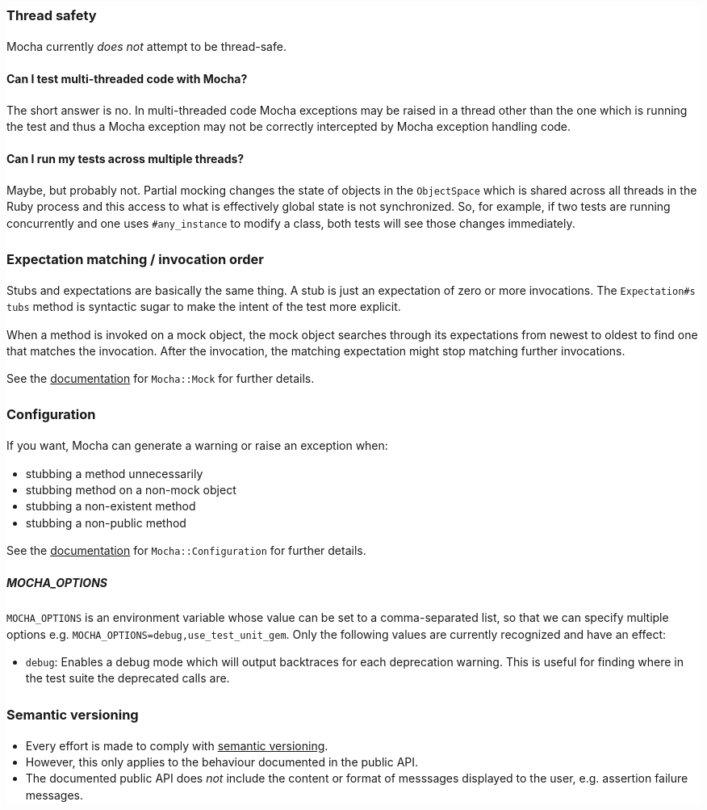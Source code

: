### Thread safety

Mocha currently *does not* attempt to be thread-safe.

#### Can I test multi-threaded code with Mocha?

The short answer is no. In multi-threaded code Mocha exceptions may be raised in a thread other than the one which is running the test and thus a Mocha exception may not be correctly intercepted by Mocha exception handling code.

#### Can I run my tests across multiple threads?

Maybe, but probably not. Partial mocking changes the state of objects in the `ObjectSpace` which is shared across all threads in the Ruby process and this access to what is effectively global state is not synchronized. So, for example, if two tests are running concurrently and one uses `#any_instance` to modify a class, both tests will see those changes immediately.

### Expectation matching / invocation order

Stubs and expectations are basically the same thing. A stub is just an expectation of zero or more invocations. The `Expectation#stubs` method is syntactic sugar to make the intent of the test more explicit.

When a method is invoked on a mock object, the mock object searches through its expectations from newest to oldest to find one that matches the invocation. After the invocation, the matching expectation might stop matching further invocations.

See the [documentation](https://mocha.jamesmead.org/Mocha/Mock.html) for `Mocha::Mock` for further details.

### Configuration

If you want, Mocha can generate a warning or raise an exception when:

* stubbing a method unnecessarily
* stubbing method on a non-mock object
* stubbing a non-existent method
* stubbing a non-public method

See the [documentation](https://mocha.jamesmead.org/Mocha/Configuration.html) for `Mocha::Configuration` for further details.

##### MOCHA_OPTIONS
`MOCHA_OPTIONS` is an environment variable whose value can be set to a comma-separated list, so that we can specify multiple options e.g. `MOCHA_OPTIONS=debug,use_test_unit_gem`.
Only the following values are currently recognized and have an effect:
* `debug`: Enables a debug mode which will output backtraces for each deprecation warning. This is useful for finding where in the test suite the deprecated calls are.

### Semantic versioning

* Every effort is made to comply with [semantic versioning](https://semver.org/).
* However, this only applies to the behaviour documented in the public API.
* The documented public API does *not* include the content or format of messsages displayed to the user, e.g. assertion failure messages.
